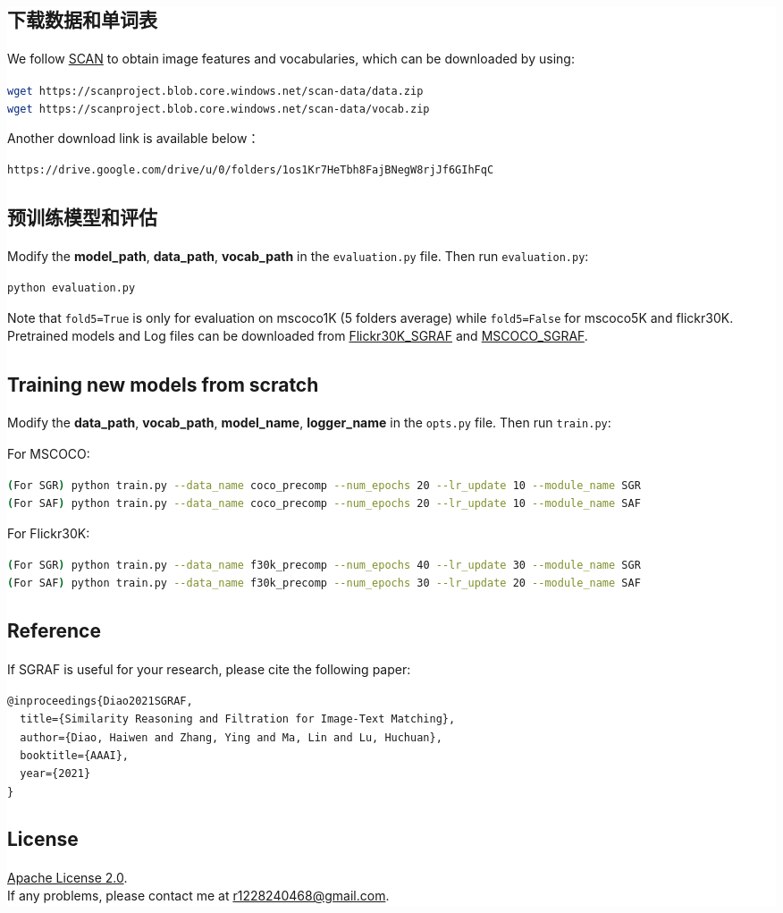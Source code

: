 ## 下载数据和单词表
We follow [SCAN](https://github.com/kuanghuei/SCAN) to obtain image features and vocabularies, which can be downloaded by using:

```bash
wget https://scanproject.blob.core.windows.net/scan-data/data.zip
wget https://scanproject.blob.core.windows.net/scan-data/vocab.zip
```
Another download link is available below：

```bash
https://drive.google.com/drive/u/0/folders/1os1Kr7HeTbh8FajBNegW8rjJf6GIhFqC
```

## 预训练模型和评估
Modify the **model_path**, **data_path**, **vocab_path** in the `evaluation.py` file. Then run `evaluation.py`:

```bash
python evaluation.py
```

Note that `fold5=True` is only for evaluation on mscoco1K (5 folders average) while `fold5=False` for mscoco5K and flickr30K. Pretrained models and Log files can be downloaded from [Flickr30K_SGRAF](https://drive.google.com/file/d/1OBRIn1-Et49TDu8rk0wgP0wKXlYRk4Uj/view?usp=sharing) and [MSCOCO_SGRAF](https://drive.google.com/file/d/1SpuORBkTte_LqOboTgbYRN5zXhn4M7ag/view?usp=sharing).

## Training new models from scratch
Modify the **data_path**, **vocab_path**, **model_name**, **logger_name** in the `opts.py` file. Then run `train.py`:

For MSCOCO:

```bash
(For SGR) python train.py --data_name coco_precomp --num_epochs 20 --lr_update 10 --module_name SGR
(For SAF) python train.py --data_name coco_precomp --num_epochs 20 --lr_update 10 --module_name SAF
```

For Flickr30K:

```bash
(For SGR) python train.py --data_name f30k_precomp --num_epochs 40 --lr_update 30 --module_name SGR
(For SAF) python train.py --data_name f30k_precomp --num_epochs 30 --lr_update 20 --module_name SAF
```

## Reference

If SGRAF is useful for your research, please cite the following paper:

    @inproceedings{Diao2021SGRAF,
      title={Similarity Reasoning and Filtration for Image-Text Matching},
      author={Diao, Haiwen and Zhang, Ying and Ma, Lin and Lu, Huchuan},
      booktitle={AAAI},
      year={2021}
    }

## License

[Apache License 2.0](http://www.apache.org/licenses/LICENSE-2.0).  
If any problems, please contact me at r1228240468@gmail.com.


